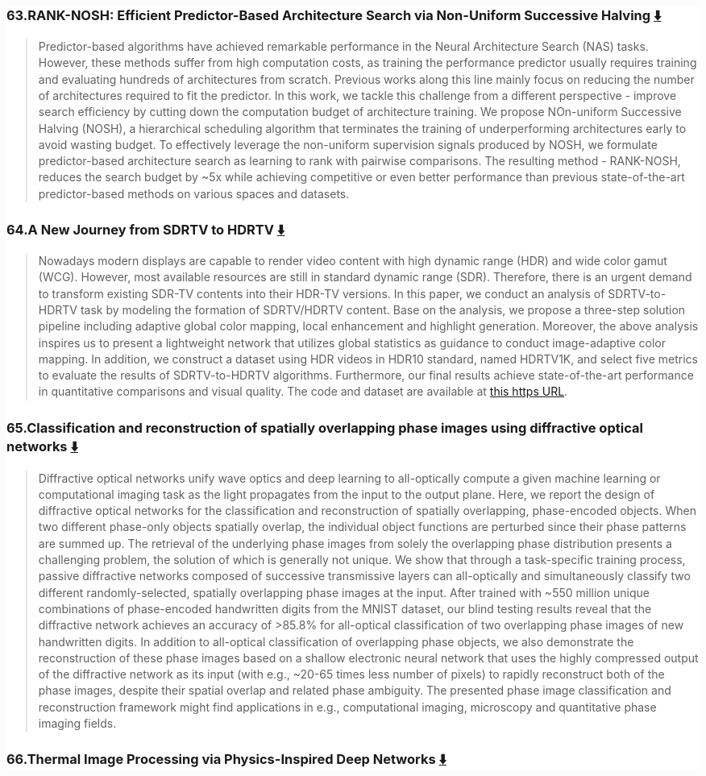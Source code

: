 ### 63.RANK-NOSH: Efficient Predictor-Based Architecture Search via Non-Uniform Successive Halving  [ :arrow_down: ](https://arxiv.org/pdf/2108.08019.pdf)
>  Predictor-based algorithms have achieved remarkable performance in the Neural Architecture Search (NAS) tasks. However, these methods suffer from high computation costs, as training the performance predictor usually requires training and evaluating hundreds of architectures from scratch. Previous works along this line mainly focus on reducing the number of architectures required to fit the predictor. In this work, we tackle this challenge from a different perspective - improve search efficiency by cutting down the computation budget of architecture training. We propose NOn-uniform Successive Halving (NOSH), a hierarchical scheduling algorithm that terminates the training of underperforming architectures early to avoid wasting budget. To effectively leverage the non-uniform supervision signals produced by NOSH, we formulate predictor-based architecture search as learning to rank with pairwise comparisons. The resulting method - RANK-NOSH, reduces the search budget by ~5x while achieving competitive or even better performance than previous state-of-the-art predictor-based methods on various spaces and datasets.      
### 64.A New Journey from SDRTV to HDRTV  [ :arrow_down: ](https://arxiv.org/pdf/2108.07978.pdf)
>  Nowadays modern displays are capable to render video content with high dynamic range (HDR) and wide color gamut (WCG). However, most available resources are still in standard dynamic range (SDR). Therefore, there is an urgent demand to transform existing SDR-TV contents into their HDR-TV versions. In this paper, we conduct an analysis of SDRTV-to-HDRTV task by modeling the formation of SDRTV/HDRTV content. Base on the analysis, we propose a three-step solution pipeline including adaptive global color mapping, local enhancement and highlight generation. Moreover, the above analysis inspires us to present a lightweight network that utilizes global statistics as guidance to conduct image-adaptive color mapping. In addition, we construct a dataset using HDR videos in HDR10 standard, named HDRTV1K, and select five metrics to evaluate the results of SDRTV-to-HDRTV algorithms. Furthermore, our final results achieve state-of-the-art performance in quantitative comparisons and visual quality. The code and dataset are available at <a class="link-external link-https" href="https://github.com/chxy95/HDRTVNet" rel="external noopener nofollow">this https URL</a>.      
### 65.Classification and reconstruction of spatially overlapping phase images using diffractive optical networks  [ :arrow_down: ](https://arxiv.org/pdf/2108.07977.pdf)
>  Diffractive optical networks unify wave optics and deep learning to all-optically compute a given machine learning or computational imaging task as the light propagates from the input to the output plane. Here, we report the design of diffractive optical networks for the classification and reconstruction of spatially overlapping, phase-encoded objects. When two different phase-only objects spatially overlap, the individual object functions are perturbed since their phase patterns are summed up. The retrieval of the underlying phase images from solely the overlapping phase distribution presents a challenging problem, the solution of which is generally not unique. We show that through a task-specific training process, passive diffractive networks composed of successive transmissive layers can all-optically and simultaneously classify two different randomly-selected, spatially overlapping phase images at the input. After trained with ~550 million unique combinations of phase-encoded handwritten digits from the MNIST dataset, our blind testing results reveal that the diffractive network achieves an accuracy of &gt;85.8% for all-optical classification of two overlapping phase images of new handwritten digits. In addition to all-optical classification of overlapping phase objects, we also demonstrate the reconstruction of these phase images based on a shallow electronic neural network that uses the highly compressed output of the diffractive network as its input (with e.g., ~20-65 times less number of pixels) to rapidly reconstruct both of the phase images, despite their spatial overlap and related phase ambiguity. The presented phase image classification and reconstruction framework might find applications in e.g., computational imaging, microscopy and quantitative phase imaging fields.      
### 66.Thermal Image Processing via Physics-Inspired Deep Networks  [ :arrow_down: ](https://arxiv.org/pdf/2108.07973.pdf)